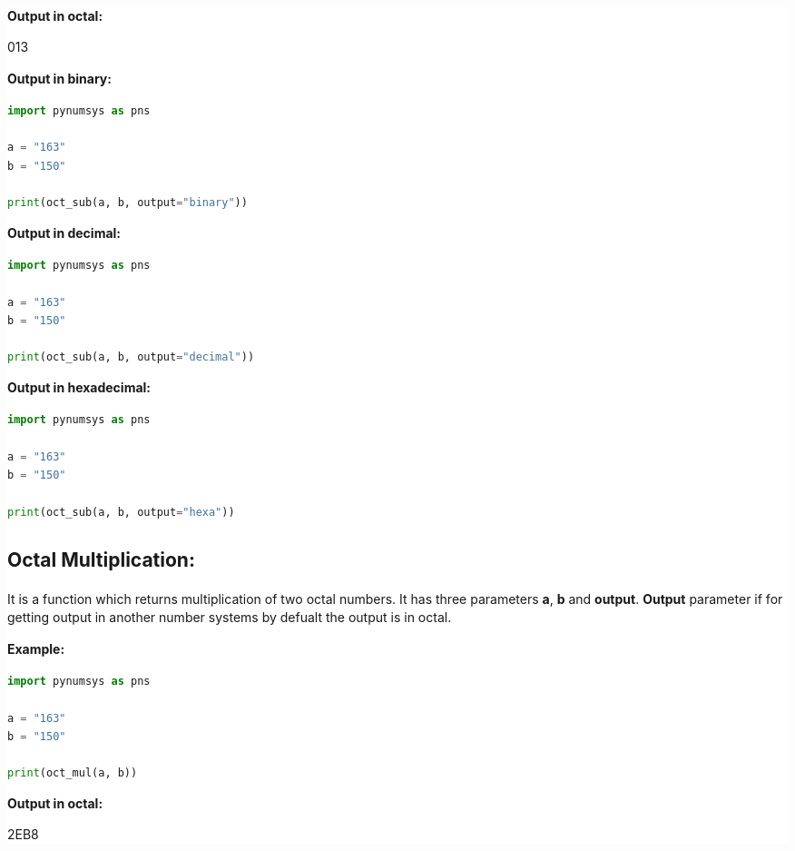 **Output in octal:**

013

**Output in binary:**

```py
import pynumsys as pns

a = "163"
b = "150"

print(oct_sub(a, b, output="binary"))
```

**Output in decimal:**

```py
import pynumsys as pns

a = "163"
b = "150"

print(oct_sub(a, b, output="decimal"))
```

**Output in hexadecimal:**

```py
import pynumsys as pns

a = "163"
b = "150"

print(oct_sub(a, b, output="hexa"))
```

## Octal Multiplication:
It is a function which returns multiplication of two octal numbers. It has three parameters **a**, **b** and **output**. **Output** parameter if for getting output
in another number systems by defualt the output is in octal.

**Example:**

```py
import pynumsys as pns

a = "163"
b = "150"

print(oct_mul(a, b))
```

**Output in octal:**

2EB8
